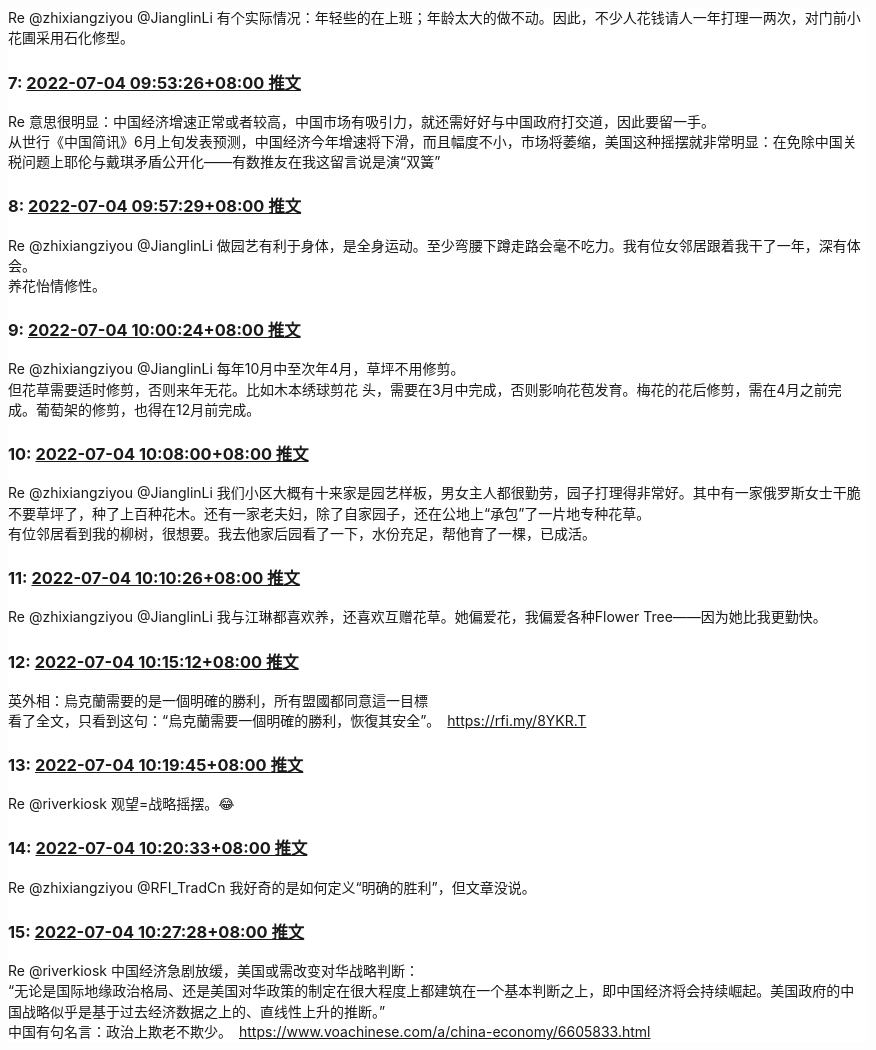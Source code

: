 Re @zhixiangziyou @JianglinLi 有个实际情况：年轻些的在上班；年龄太大的做不动。因此，不少人花钱请人一年打理一两次，对门前小花圃采用石化修型。

### 7: [2022-07-04 09:53:26+08:00 推文](https://twitter.com/HeQinglian/status/1543774958161219589)

Re 意思很明显：中国经济增速正常或者较高，中国市场有吸引力，就还需好好与中国政府打交道，因此要留一手。<br>从世行《中国简讯》6月上旬发表预测，中国经济今年增速将下滑，而且幅度不小，市场将萎缩，美国这种摇摆就非常明显：在免除中国关税问题上耶伦与戴琪矛盾公开化——有数推友在我这留言说是演“双簧”

### 8: [2022-07-04 09:57:29+08:00 推文](https://twitter.com/HeQinglian/status/1543775977481838592)

Re @zhixiangziyou @JianglinLi 做园艺有利于身体，是全身运动。至少弯腰下蹲走路会毫不吃力。我有位女邻居跟着我干了一年，深有体会。<br>养花怡情修性。

### 9: [2022-07-04 10:00:24+08:00 推文](https://twitter.com/HeQinglian/status/1543776712663638017)

Re @zhixiangziyou @JianglinLi 每年10月中至次年4月，草坪不用修剪。<br>但花草需要适时修剪，否则来年无花。比如木本绣球剪花 头，需要在3月中完成，否则影响花苞发育。梅花的花后修剪，需在4月之前完成。葡萄架的修剪，也得在12月前完成。

### 10: [2022-07-04 10:08:00+08:00 推文](https://twitter.com/HeQinglian/status/1543778623152324613)

Re @zhixiangziyou @JianglinLi 我们小区大概有十来家是园艺样板，男女主人都很勤劳，园子打理得非常好。其中有一家俄罗斯女士干脆不要草坪了，种了上百种花木。还有一家老夫妇，除了自家园子，还在公地上“承包”了一片地专种花草。<br>有位邻居看到我的柳树，很想要。我去他家后园看了一下，水份充足，帮他育了一棵，已成活。

### 11: [2022-07-04 10:10:26+08:00 推文](https://twitter.com/HeQinglian/status/1543779235868852224)

Re @zhixiangziyou @JianglinLi 我与江琳都喜欢养，还喜欢互赠花草。她偏爱花，我偏爱各种Flower Tree——因为她比我更勤快。

### 12: [2022-07-04 10:15:12+08:00 推文](https://twitter.com/HeQinglian/status/1543780437033631745)

英外相：烏克蘭需要的是一個明確的勝利，所有盟國都同意這一目標 <br>看了全文，只看到这句：“烏克蘭需要一個明確的勝利，恢復其安全”。 <a href="https://rfi.my/8YKR.T" target="_blank" rel="noopener noreferrer">https://rfi.my/8YKR.T</a>

### 13: [2022-07-04 10:19:45+08:00 推文](https://twitter.com/HeQinglian/status/1543781582275756033)

Re @riverkiosk 观望=战略摇摆。😂

### 14: [2022-07-04 10:20:33+08:00 推文](https://twitter.com/HeQinglian/status/1543781783375839232)

Re @zhixiangziyou @RFI_TradCn 我好奇的是如何定义“明确的胜利”，但文章没说。

### 15: [2022-07-04 10:27:28+08:00 推文](https://twitter.com/HeQinglian/status/1543783523940696064)

Re @riverkiosk 中国经济急剧放缓，美国或需改变对华战略判断：<br>“无论是国际地缘政治格局、还是美国对华政策的制定在很大程度上都建筑在一个基本判断之上，即中国经济将会持续崛起。美国政府的中国战略似乎是基于过去经济数据之上的、直线性上升的推断。” <br>中国有句名言：政治上欺老不欺少。 <a href="https://www.voachinese.com/a/china-economy/6605833.html" target="_blank" rel="noopener noreferrer">https://www.voachinese.com/a/china-economy/6605833.html</a>

